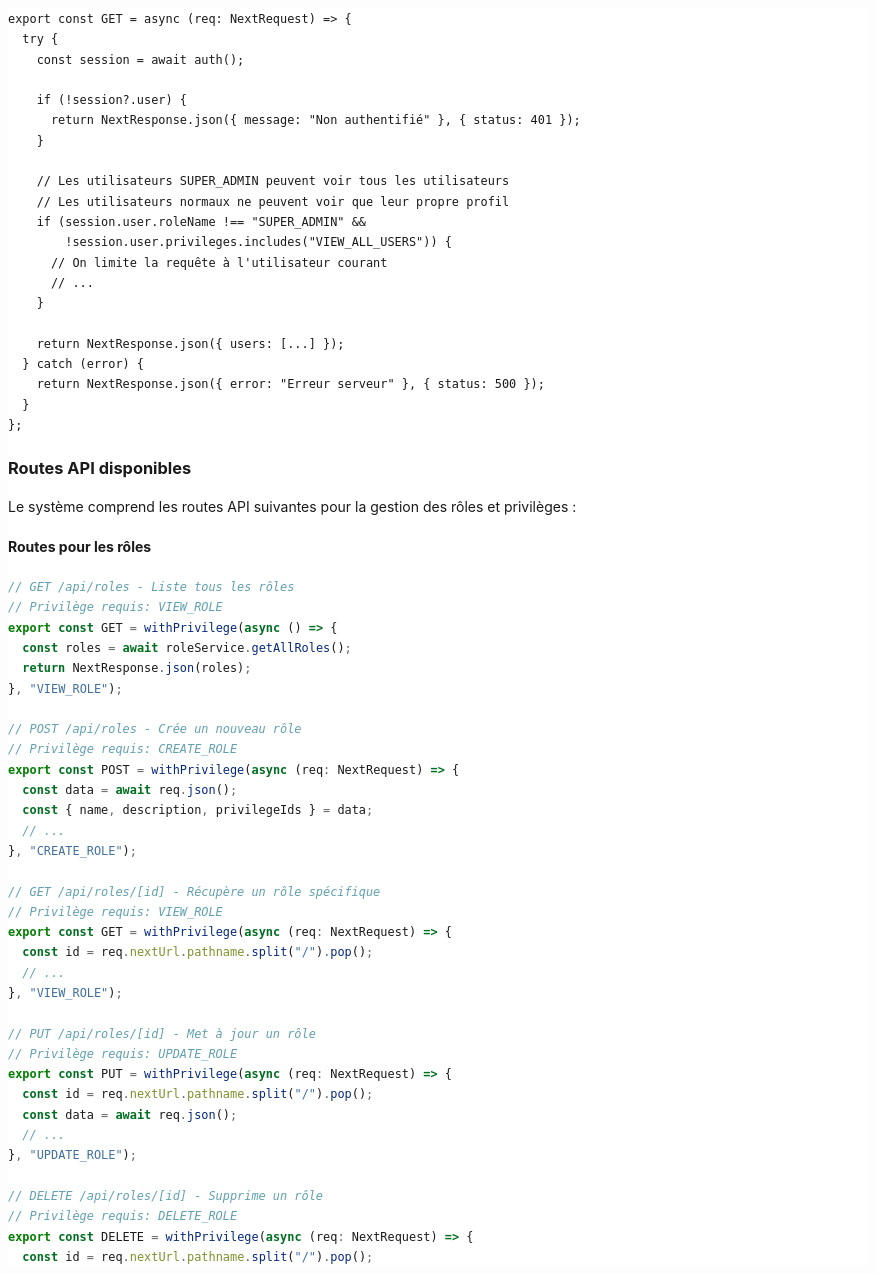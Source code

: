 ```tsx
export const GET = async (req: NextRequest) => {
  try {
    const session = await auth();

    if (!session?.user) {
      return NextResponse.json({ message: "Non authentifié" }, { status: 401 });
    }

    // Les utilisateurs SUPER_ADMIN peuvent voir tous les utilisateurs
    // Les utilisateurs normaux ne peuvent voir que leur propre profil
    if (session.user.roleName !== "SUPER_ADMIN" &&
        !session.user.privileges.includes("VIEW_ALL_USERS")) {
      // On limite la requête à l'utilisateur courant
      // ...
    }

    return NextResponse.json({ users: [...] });
  } catch (error) {
    return NextResponse.json({ error: "Erreur serveur" }, { status: 500 });
  }
};
```

### Routes API disponibles

Le système comprend les routes API suivantes pour la gestion des rôles et privilèges :

#### Routes pour les rôles

```typescript
// GET /api/roles - Liste tous les rôles
// Privilège requis: VIEW_ROLE
export const GET = withPrivilege(async () => {
  const roles = await roleService.getAllRoles();
  return NextResponse.json(roles);
}, "VIEW_ROLE");

// POST /api/roles - Crée un nouveau rôle
// Privilège requis: CREATE_ROLE
export const POST = withPrivilege(async (req: NextRequest) => {
  const data = await req.json();
  const { name, description, privilegeIds } = data;
  // ...
}, "CREATE_ROLE");

// GET /api/roles/[id] - Récupère un rôle spécifique
// Privilège requis: VIEW_ROLE
export const GET = withPrivilege(async (req: NextRequest) => {
  const id = req.nextUrl.pathname.split("/").pop();
  // ...
}, "VIEW_ROLE");

// PUT /api/roles/[id] - Met à jour un rôle
// Privilège requis: UPDATE_ROLE
export const PUT = withPrivilege(async (req: NextRequest) => {
  const id = req.nextUrl.pathname.split("/").pop();
  const data = await req.json();
  // ...
}, "UPDATE_ROLE");

// DELETE /api/roles/[id] - Supprime un rôle
// Privilège requis: DELETE_ROLE
export const DELETE = withPrivilege(async (req: NextRequest) => {
  const id = req.nextUrl.pathname.split("/").pop();
```